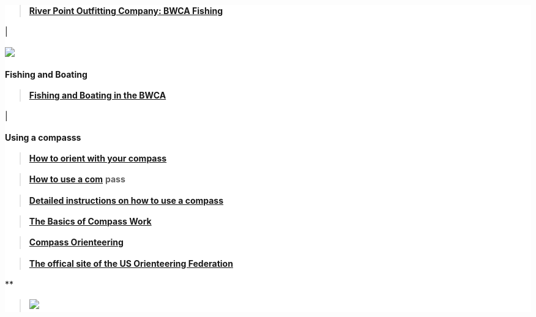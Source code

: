 > [**River Point Outfitting Company: BWCA
Fishing**](http://www.elyoutfitters.com/fishing.htm)

|

![](Images%20for%20BWCAtrip/Blue%20Lake')  
  
**Fishing and Boating**

> [**Fishing and Boating in the
BWCA**](http://www.gis.umn.edu/snf/info/brochures/fishboat.html)

|

**Using a compasss**

> [**How to orient with your
compass**](http://www.spidercanyon.com/mapnav.html)

>

> [**How to use a com**](http://www.uio.no/~kjetikj/compass/) **pass**

>

> [**Detailed instructions on how to use a
compass**](http://www.uio.no/~kjetikj/compass/)

>

> [**The Basics of Compass
Work**](http://www.turvey.force9.co.uk/chasetrek/tutorial/compass.html)

>

> [**Compass
Orienteering**](http://www2.aos.princeton.edu/rdslater/orienteering/)

>

> [**The offical site of the US Orienteering
Federation**](http://www.us.orienteering.org/)

  
  
**

>   ![](Images%20for%20BWCAtrip/Off%20a%20cliff')





